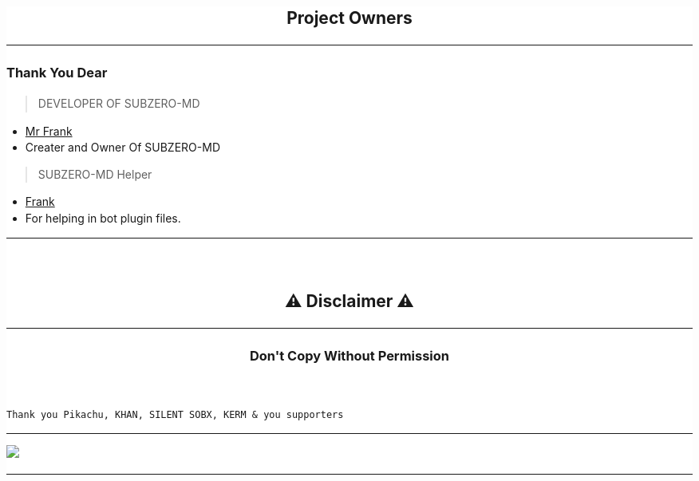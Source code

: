 
<h2 align="center"> Project Owners </h2>

---

### Thank You Dear

> DEVELOPER OF SUBZERO-MD 
- [Mr Frank ](https://github.com/mrfraank/SUBZERO)
- Creater and Owner Of SUBZERO-MD

> SUBZERO-MD Helper
- [Frank](https://github.com/efkidgamerdev)
- For helping in bot plugin files.
---

 <br>
<h2 align="center"> ⚠️ Disclaimer ⚠️
 </h2>
 
 ---

<h3 align="center"> Don't Copy Without Permission 
</h3>

<br>

```
Thank you Pikachu, KHAN, SILENT SOBX, KERM & you supporters
```

-----
<a><img src='https://i.imgur.com/LyHic3i.gif'/></a>

------






